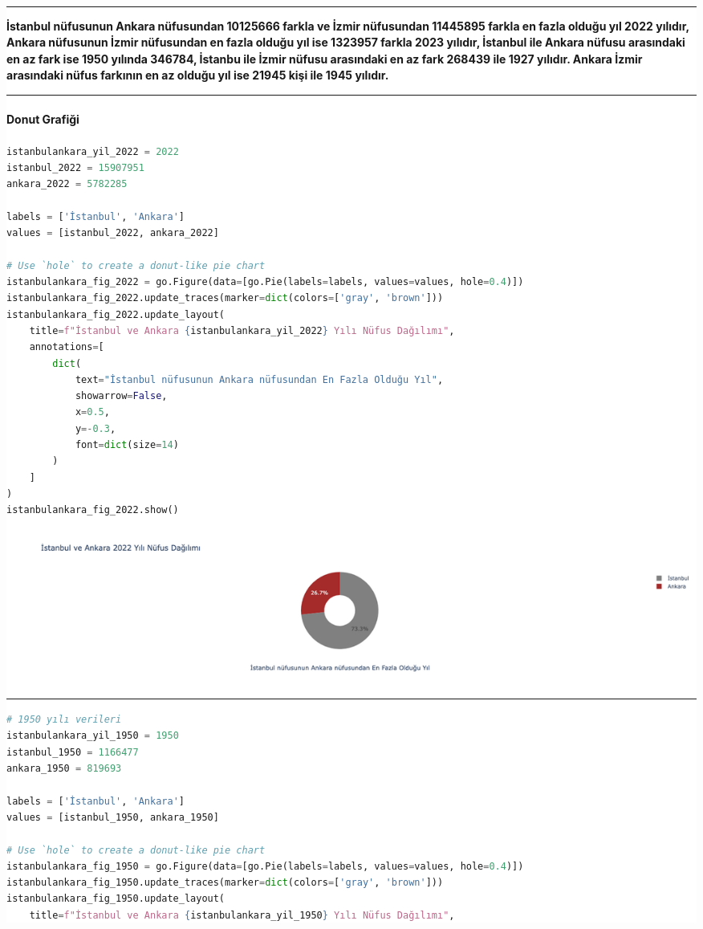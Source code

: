 ___
**İstanbul nüfusunun Ankara nüfusundan 10125666  farkla ve İzmir nüfusundan 11445895 farkla en fazla olduğu yıl 2022 yılıdır, Ankara nüfusunun İzmir nüfusundan en fazla olduğu yıl ise 1323957 farkla 2023 yılıdır, İstanbul ile Ankara  nüfusu arasındaki en az fark ise 1950 yılında 346784, İstanbu ile İzmir nüfusu arasındaki en az fark 268439 ile 1927 yılıdır. Ankara İzmir arasındaki nüfus farkının en az olduğu yıl ise 21945 kişi ile 1945 yılıdır.**
___

#### Donut Grafiği


```python
istanbulankara_yil_2022 = 2022
istanbul_2022 = 15907951
ankara_2022 = 5782285

labels = ['İstanbul', 'Ankara']
values = [istanbul_2022, ankara_2022]

# Use `hole` to create a donut-like pie chart
istanbulankara_fig_2022 = go.Figure(data=[go.Pie(labels=labels, values=values, hole=0.4)])
istanbulankara_fig_2022.update_traces(marker=dict(colors=['gray', 'brown']))
istanbulankara_fig_2022.update_layout(
    title=f"İstanbul ve Ankara {istanbulankara_yil_2022} Yılı Nüfus Dağılımı",
    annotations=[
        dict(
            text="İstanbul nüfusunun Ankara nüfusundan En Fazla Olduğu Yıl",
            showarrow=False,
            x=0.5,
            y=-0.3,
            font=dict(size=14)
        )
    ]
)
istanbulankara_fig_2022.show()
```

![Istanbul-ve-Ankara-2022-Yili-Nufus-Dagilimi](https://github.com/kemalkilicaslan/Data-Visualization-of-Turkey-Population-with-Plotly/blob/main/Istanbul-ve-Ankara-2022-Yili-Nufus-Dagilimi.png)

___


```python
# 1950 yılı verileri
istanbulankara_yil_1950 = 1950
istanbul_1950 = 1166477
ankara_1950 = 819693

labels = ['İstanbul', 'Ankara']
values = [istanbul_1950, ankara_1950]

# Use `hole` to create a donut-like pie chart
istanbulankara_fig_1950 = go.Figure(data=[go.Pie(labels=labels, values=values, hole=0.4)])
istanbulankara_fig_1950.update_traces(marker=dict(colors=['gray', 'brown']))
istanbulankara_fig_1950.update_layout(
    title=f"İstanbul ve Ankara {istanbulankara_yil_1950} Yılı Nüfus Dağılımı",
```